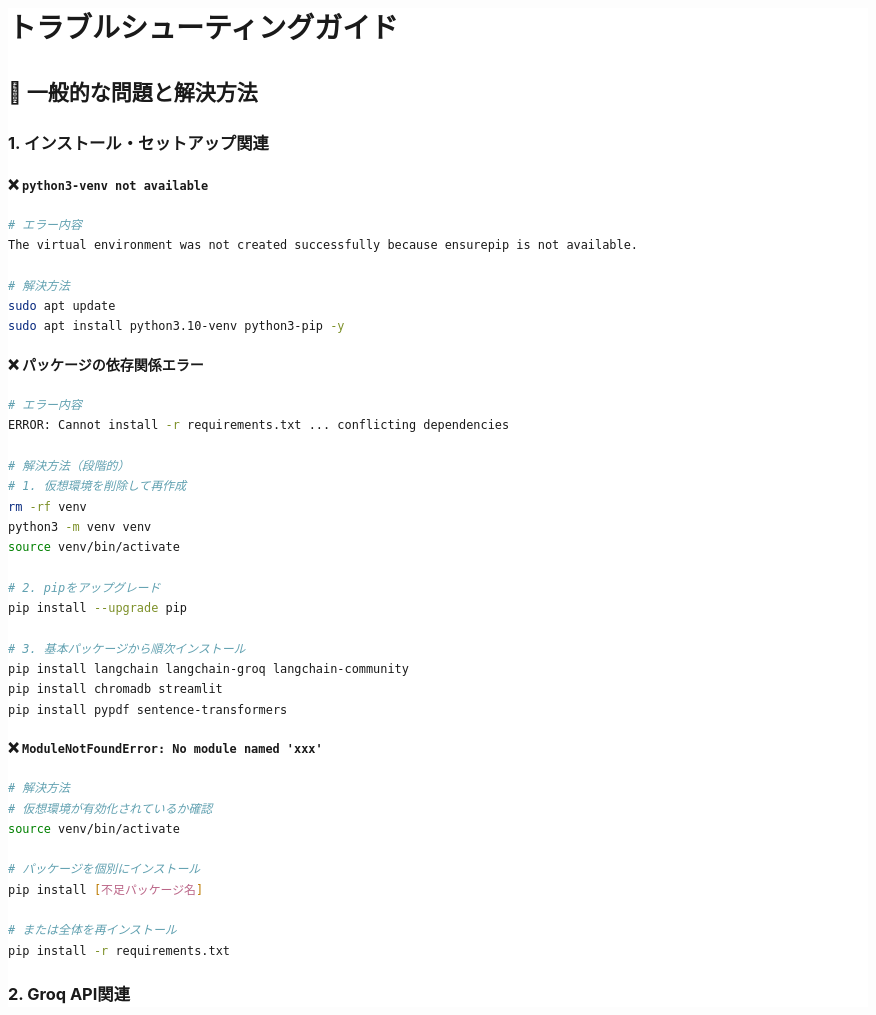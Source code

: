 # トラブルシューティングガイド

## 🚨 一般的な問題と解決方法

### 1. インストール・セットアップ関連

#### ❌ `python3-venv not available`
```bash
# エラー内容
The virtual environment was not created successfully because ensurepip is not available.

# 解決方法
sudo apt update
sudo apt install python3.10-venv python3-pip -y
```

#### ❌ パッケージの依存関係エラー
```bash
# エラー内容
ERROR: Cannot install -r requirements.txt ... conflicting dependencies

# 解決方法（段階的）
# 1. 仮想環境を削除して再作成
rm -rf venv
python3 -m venv venv
source venv/bin/activate

# 2. pipをアップグレード
pip install --upgrade pip

# 3. 基本パッケージから順次インストール
pip install langchain langchain-groq langchain-community
pip install chromadb streamlit
pip install pypdf sentence-transformers
```

#### ❌ `ModuleNotFoundError: No module named 'xxx'`
```bash
# 解決方法
# 仮想環境が有効化されているか確認
source venv/bin/activate

# パッケージを個別にインストール
pip install [不足パッケージ名]

# または全体を再インストール
pip install -r requirements.txt
```

### 2. Groq API関連
